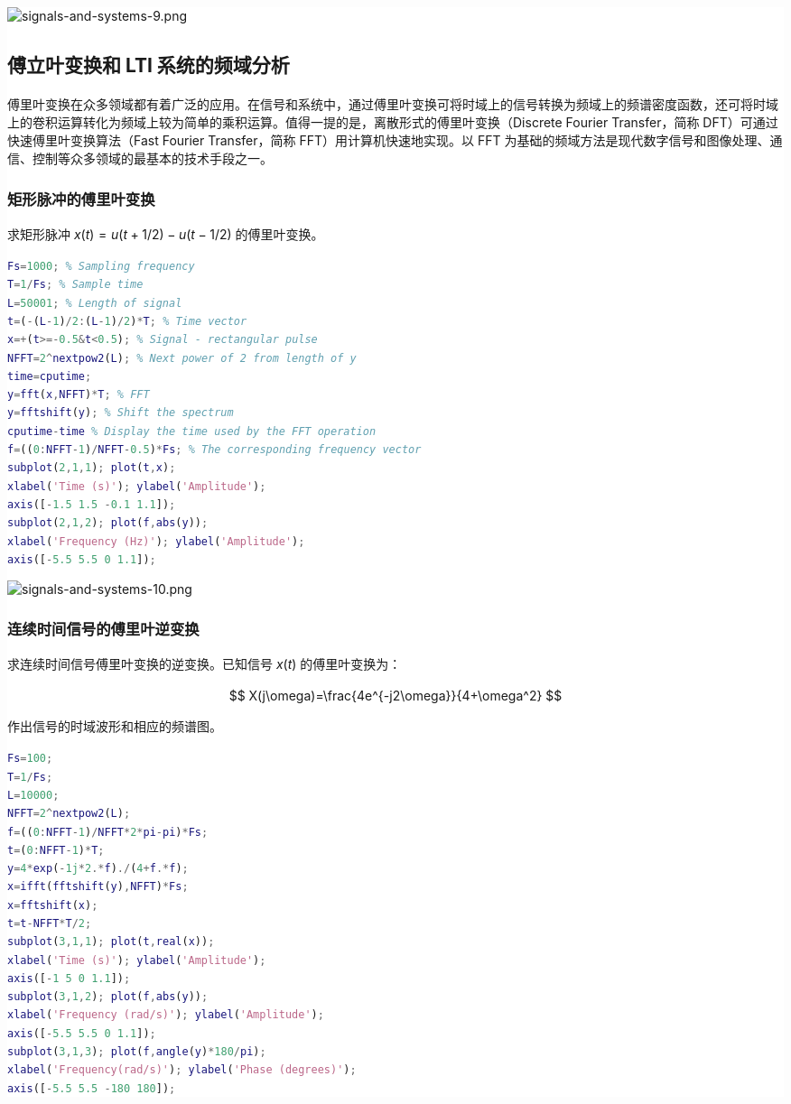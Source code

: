 ![signals-and-systems-9.png](/images/signals-and-systems-9.png)

## 傅立叶变换和 LTI 系统的频域分析

傅里叶变换在众多领域都有着广泛的应用。在信号和系统中，通过傅里叶变换可将时域上的信号转换为频域上的频谱密度函数，还可将时域上的卷积运算转化为频域上较为简单的乘积运算。值得一提的是，离散形式的傅里叶变换（Discrete Fourier Transfer，简称 DFT）可通过快速傅里叶变换算法（Fast Fourier Transfer，简称 FFT）用计算机快速地实现。以 FFT 为基础的频域方法是现代数字信号和图像处理、通信、控制等众多领域的最基本的技术手段之一。

### 矩形脉冲的傅里叶变换

求矩形脉冲 $x(t)=u(t+1/2)-u(t-1/2)$ 的傅里叶变换。

```matlab
Fs=1000; % Sampling frequency
T=1/Fs; % Sample time
L=50001; % Length of signal
t=(-(L-1)/2:(L-1)/2)*T; % Time vector
x=+(t>=-0.5&t<0.5); % Signal - rectangular pulse
NFFT=2^nextpow2(L); % Next power of 2 from length of y
time=cputime;
y=fft(x,NFFT)*T; % FFT
y=fftshift(y); % Shift the spectrum
cputime-time % Display the time used by the FFT operation
f=((0:NFFT-1)/NFFT-0.5)*Fs; % The corresponding frequency vector
subplot(2,1,1); plot(t,x);
xlabel('Time (s)'); ylabel('Amplitude');
axis([-1.5 1.5 -0.1 1.1]);
subplot(2,1,2); plot(f,abs(y));
xlabel('Frequency (Hz)'); ylabel('Amplitude');
axis([-5.5 5.5 0 1.1]);
```

![signals-and-systems-10.png](/images/signals-and-systems-10.png "矩形脉冲信号及其傅里叶变换")

### 连续时间信号的傅里叶逆变换

求连续时间信号傅里叶变换的逆变换。已知信号 $x(t)$ 的傅里叶变换为：

$$
X(j\omega)=\frac{4e^{-j2\omega}}{4+\omega^2}
$$

作出信号的时域波形和相应的频谱图。

```matlab
Fs=100;
T=1/Fs;
L=10000;
NFFT=2^nextpow2(L);
f=((0:NFFT-1)/NFFT*2*pi-pi)*Fs;
t=(0:NFFT-1)*T;
y=4*exp(-1j*2.*f)./(4+f.*f);
x=ifft(fftshift(y),NFFT)*Fs;
x=fftshift(x);
t=t-NFFT*T/2;
subplot(3,1,1); plot(t,real(x));
xlabel('Time (s)'); ylabel('Amplitude');
axis([-1 5 0 1.1]);
subplot(3,1,2); plot(f,abs(y));
xlabel('Frequency (rad/s)'); ylabel('Amplitude');
axis([-5.5 5.5 0 1.1]);
subplot(3,1,3); plot(f,angle(y)*180/pi);
xlabel('Frequency(rad/s)'); ylabel('Phase (degrees)');
axis([-5.5 5.5 -180 180]);
```
